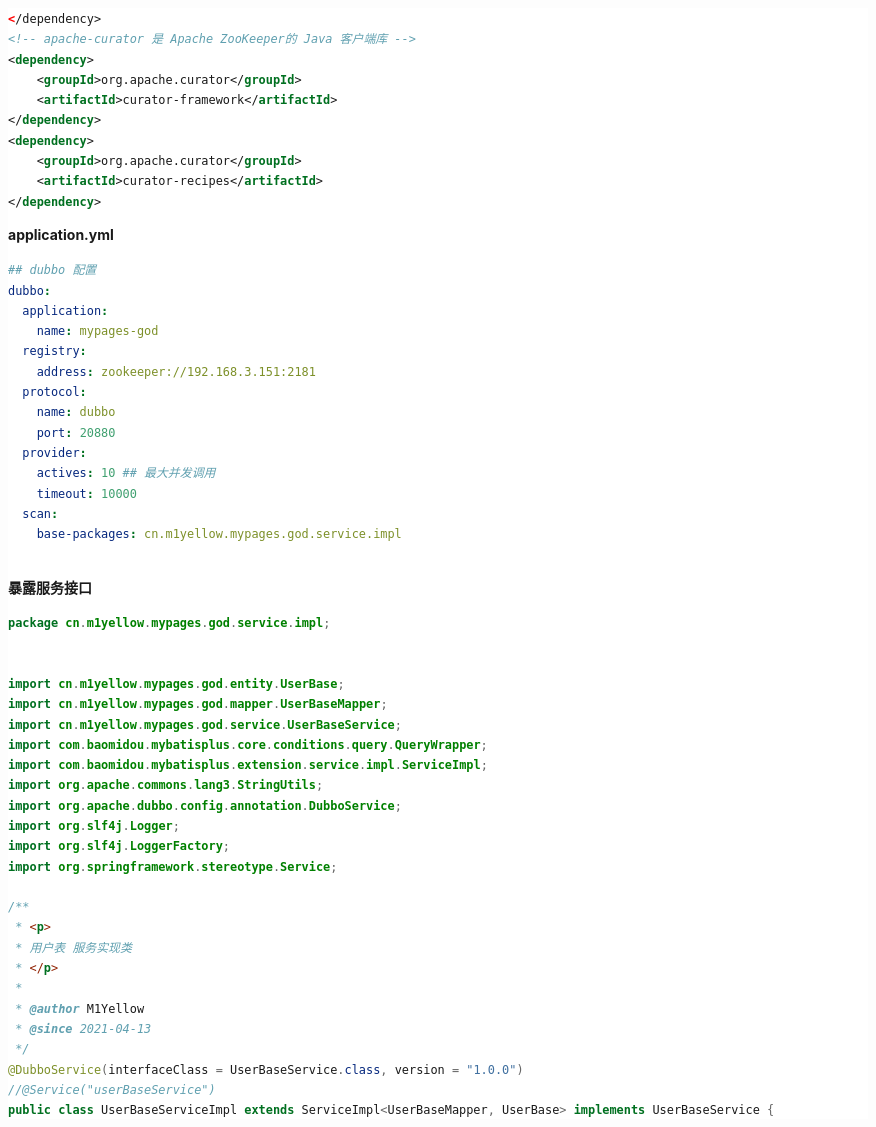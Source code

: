 ```xml
</dependency>
<!-- apache-curator 是 Apache ZooKeeper的 Java 客户端库 -->
<dependency>
    <groupId>org.apache.curator</groupId>
    <artifactId>curator-framework</artifactId>
</dependency>
<dependency>
    <groupId>org.apache.curator</groupId>
    <artifactId>curator-recipes</artifactId>
</dependency>

```



**application.yml**

```yaml
## dubbo 配置
dubbo:
  application:
    name: mypages-god
  registry:
    address: zookeeper://192.168.3.151:2181
  protocol:
    name: dubbo
    port: 20880
  provider:
    actives: 10 ## 最大并发调用
    timeout: 10000
  scan:
    base-packages: cn.m1yellow.mypages.god.service.impl
    
```



**暴露服务接口**

```java
package cn.m1yellow.mypages.god.service.impl;


import cn.m1yellow.mypages.god.entity.UserBase;
import cn.m1yellow.mypages.god.mapper.UserBaseMapper;
import cn.m1yellow.mypages.god.service.UserBaseService;
import com.baomidou.mybatisplus.core.conditions.query.QueryWrapper;
import com.baomidou.mybatisplus.extension.service.impl.ServiceImpl;
import org.apache.commons.lang3.StringUtils;
import org.apache.dubbo.config.annotation.DubboService;
import org.slf4j.Logger;
import org.slf4j.LoggerFactory;
import org.springframework.stereotype.Service;

/**
 * <p>
 * 用户表 服务实现类
 * </p>
 *
 * @author M1Yellow
 * @since 2021-04-13
 */
@DubboService(interfaceClass = UserBaseService.class, version = "1.0.0")
//@Service("userBaseService")
public class UserBaseServiceImpl extends ServiceImpl<UserBaseMapper, UserBase> implements UserBaseService {

```